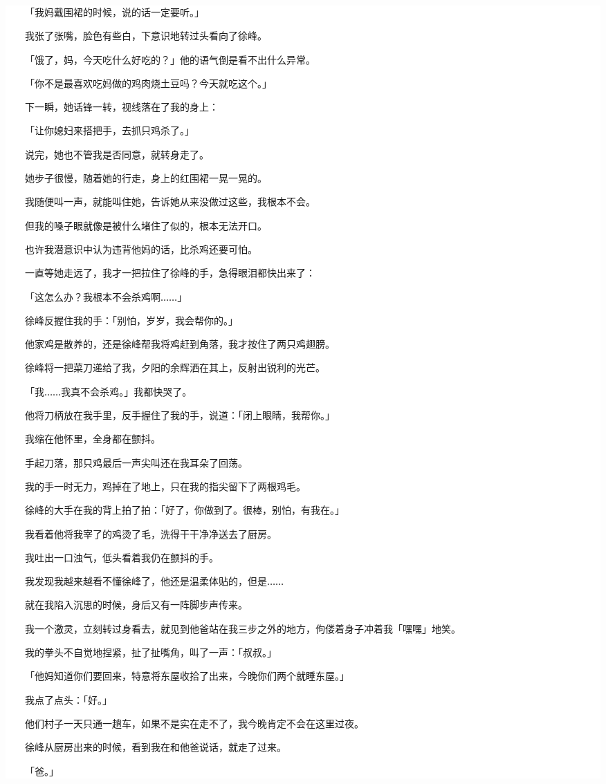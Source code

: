 &emsp;&emsp;「我妈戴围裙的时候，说的话一定要听。」  
  
&emsp;&emsp;我张了张嘴，脸色有些白，下意识地转过头看向了徐峰。  
  
&emsp;&emsp;「饿了，妈，今天吃什么好吃的？」他的语气倒是看不出什么异常。  
  
&emsp;&emsp;「你不是最喜欢吃妈做的鸡肉烧土豆吗？今天就吃这个。」  
  
&emsp;&emsp;下一瞬，她话锋一转，视线落在了我的身上：  
  
&emsp;&emsp;「让你媳妇来搭把手，去抓只鸡杀了。」  
  
&emsp;&emsp;说完，她也不管我是否同意，就转身走了。  
  
&emsp;&emsp;她步子很慢，随着她的行走，身上的红围裙一晃一晃的。  
  
&emsp;&emsp;我随便叫一声，就能叫住她，告诉她从来没做过这些，我根本不会。  
  
&emsp;&emsp;但我的嗓子眼就像是被什么堵住了似的，根本无法开口。  
  
&emsp;&emsp;也许我潜意识中认为违背他妈的话，比杀鸡还要可怕。  
  
&emsp;&emsp;一直等她走远了，我才一把拉住了徐峰的手，急得眼泪都快出来了：  
  
&emsp;&emsp;「这怎么办？我根本不会杀鸡啊……」  
  
&emsp;&emsp;徐峰反握住我的手：「别怕，岁岁，我会帮你的。」  
  
&emsp;&emsp;他家鸡是散养的，还是徐峰帮我将鸡赶到角落，我才按住了两只鸡翅膀。  
  
&emsp;&emsp;徐峰将一把菜刀递给了我，夕阳的余辉洒在其上，反射出锐利的光芒。  
  
&emsp;&emsp;「我……我真不会杀鸡。」我都快哭了。  
  
&emsp;&emsp;他将刀柄放在我手里，反手握住了我的手，说道：「闭上眼睛，我帮你。」  
  
&emsp;&emsp;我缩在他怀里，全身都在颤抖。  
  
&emsp;&emsp;手起刀落，那只鸡最后一声尖叫还在我耳朵了回荡。  
  
&emsp;&emsp;我的手一时无力，鸡掉在了地上，只在我的指尖留下了两根鸡毛。  
  
&emsp;&emsp;徐峰的大手在我的背上拍了拍：「好了，你做到了。很棒，别怕，有我在。」  
  
&emsp;&emsp;我看着他将我宰了的鸡烫了毛，洗得干干净净送去了厨房。  
  
&emsp;&emsp;我吐出一口浊气，低头看着我仍在颤抖的手。  
  
&emsp;&emsp;我发现我越来越看不懂徐峰了，他还是温柔体贴的，但是……  
  
&emsp;&emsp;就在我陷入沉思的时候，身后又有一阵脚步声传来。  
  
&emsp;&emsp;我一个激灵，立刻转过身看去，就见到他爸站在我三步之外的地方，佝偻着身子冲着我「嘿嘿」地笑。  
  
&emsp;&emsp;我的拳头不自觉地捏紧，扯了扯嘴角，叫了一声：「叔叔。」  
  
&emsp;&emsp;「他妈知道你们要回来，特意将东屋收拾了出来，今晚你们两个就睡东屋。」  
  
&emsp;&emsp;我点了点头：「好。」  
  
&emsp;&emsp;他们村子一天只通一趟车，如果不是实在走不了，我今晚肯定不会在这里过夜。  
  
&emsp;&emsp;徐峰从厨房出来的时候，看到我在和他爸说话，就走了过来。  
  
&emsp;&emsp;「爸。」  
  
